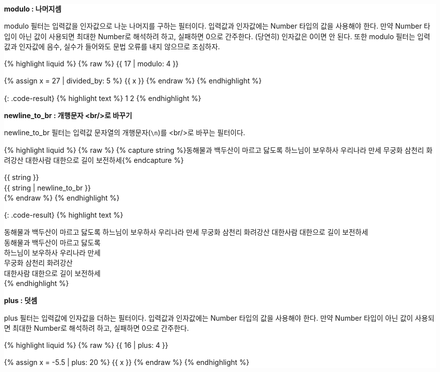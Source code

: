 **modulo : 나머지셈**

modulo 필터는 입력값을 인자값으로 나눈 나머지를 구하는 필터이다. 입력값과 인자값에는 Number 타입의 값을 사용해야 한다. 만약 Number 타입이 아닌 값이 사용되면 최대한 Number로 해석하려 하고, 실패하면 0으로 간주한다. (당연히) 인자값은 0이면 안 된다. 또한 modulo 필터는 입력값과 인자값에 음수, 실수가 들어와도 문법 오류를 내지 않으므로 조심하자.

{% highlight liquid %}
{% raw %}
{{ 17 | modulo: 4 }}

{% assign x = 27 | divided_by: 5 %}
{{ x }}
{% endraw %}
{% endhighlight %}

{: .code-result}
{% highlight text %}
1
2
{% endhighlight %}

**newline_to_br : 개행문자 &lt;br/&gt;로 바꾸기**

newline_to_br 필터는 입력값 문자열의 개행문자(`\n`)를 &lt;br/&gt;로 바꾸는 필터이다.

{% highlight liquid %}
{% raw %}
{% capture string %}동해물과 백두산이 마르고 닳도록
하느님이 보우하사 우리나라 만세
무궁화 삼천리 화려강산
대한사람 대한으로 길이 보전하세{% endcapture %}

<div>{{ string }}</div>

<div>{{ string | newline_to_br }}</div>
{% endraw %}
{% endhighlight %}

{: .code-result}
{% highlight text %}
<div>동해물과 백두산이 마르고 닳도록
하느님이 보우하사 우리나라 만세
무궁화 삼천리 화려강산
대한사람 대한으로 길이 보전하세</div>

<div>동해물과 백두산이 마르고 닳도록<br />
하느님이 보우하사 우리나라 만세<br />
무궁화 삼천리 화려강산<br />
대한사람 대한으로 길이 보전하세</div>
{% endhighlight %}

**plus : 덧셈**

plus 필터는 입력값에 인자값을 더하는 필터이다. 입력값과 인자값에는 Number 타입의 값을 사용해야 한다. 만약 Number 타입이 아닌 값이 사용되면 최대한 Number로 해석하려 하고, 실패하면 0으로 간주한다.

{% highlight liquid %}
{% raw %}
{{ 16 | plus: 4 }}

{% assign x = -5.5 | plus: 20 %}
{{ x }}
{% endraw %}
{% endhighlight %}
